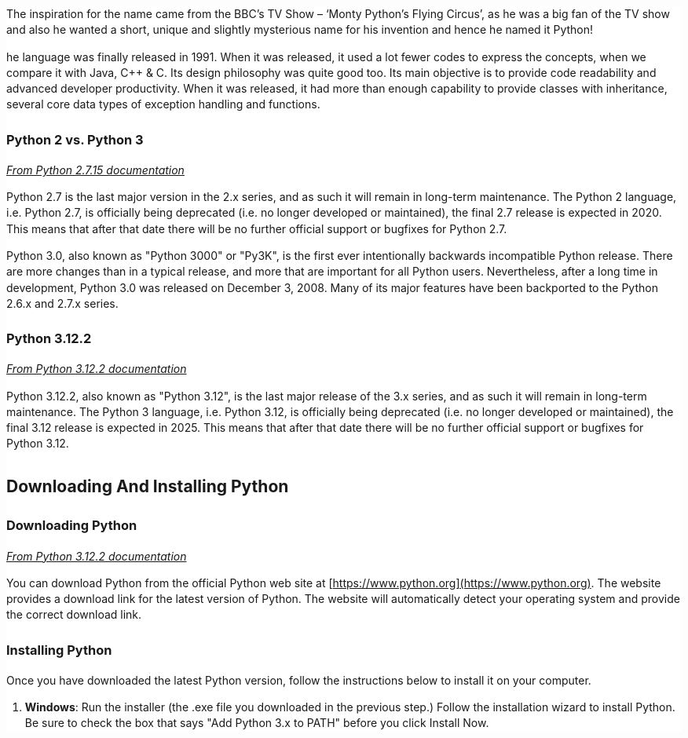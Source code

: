 The inspiration for the name came from the BBC’s TV Show – ‘Monty Python’s Flying Circus’, as he was a big fan of the TV show and also he wanted a short, unique and slightly mysterious name for his invention and hence he named it Python!

he language was finally released in 1991. When it was released, it used a lot fewer codes to express the concepts, when we compare it with Java, C++ & C. Its design philosophy was quite good too. Its main objective is to provide code readability and advanced developer productivity. When it was released, it had more than enough capability to provide classes with inheritance, several core data types of exception handling and functions. 

### Python 2 vs. Python 3


[*From Python 2.7.15 documentation*](https://docs.python.org/3/whatsnew/3.7.html)

Python 2.7 is the last major version in the 2.x series, and as such it will remain in long-term maintenance. The Python 2 language, i.e. Python 2.7, is officially being deprecated (i.e. no longer developed or maintained), the final 2.7 release is expected in 2020. This means that after that date there will be no further official support or bugfixes for Python 2.7.

Python 3.0, also known as "Python 3000" or "Py3K", is the first ever intentionally backwards incompatible Python release. There are more changes than in a typical release, and more that are important for all Python users. Nevertheless, after a long time in development, Python 3.0 was released on December 3, 2008. Many of its major features have been backported to the Python 2.6.x and 2.7.x series.

### Python 3.12.2

[*From Python 3.12.2 documentation*](https://docs.python.org/3/whatsnew/3.12.html)

Python 3.12.2, also known as "Python 3.12", is the last major release of the 3.x series, and as such it will remain in long-term maintenance. The Python 3 language, i.e. Python 3.12, is officially being deprecated (i.e. no longer developed or maintained), the final 3.12 release is expected in 2025. This means that after that date there will be no further official support or bugfixes for Python 3.12.


## Downloading And Installing Python

### Downloading Python

[*From Python 3.12.2 documentation*](https://docs.python.org/3/whatsnew/3.12.html)

You can download Python from the official Python web site at [https://www.python.org](https://www.python.org). The website provides a download link for the latest version of Python. The website will automatically detect your operating system and provide the correct download link.

### Installing Python

Once you have downloaded the latest Python version, follow the instructions below to install it on your computer.

1. **Windows**: Run the installer (the .exe file you downloaded in the previous step.) Follow the installation wizard to install Python. Be sure to check the box that says "Add Python 3.x to PATH" before you click Install Now.
